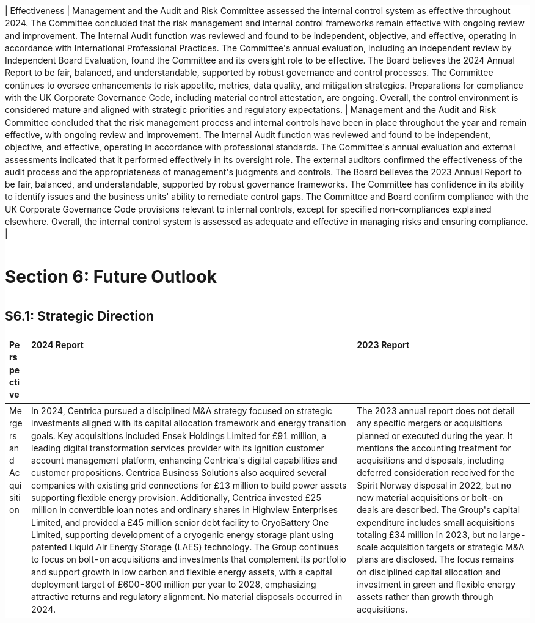 | Effectiveness | Management and the Audit and Risk Committee assessed the internal control system as effective throughout 2024. The Committee concluded that the risk management and internal control frameworks remain effective with ongoing review and improvement. The Internal Audit function was reviewed and found to be independent, objective, and effective, operating in accordance with International Professional Practices. The Committee's annual evaluation, including an independent review by Independent Board Evaluation, found the Committee and its oversight role to be effective. The Board believes the 2024 Annual Report to be fair, balanced, and understandable, supported by robust governance and control processes. The Committee continues to oversee enhancements to risk appetite, metrics, data quality, and mitigation strategies. Preparations for compliance with the UK Corporate Governance Code, including material control attestation, are ongoing. Overall, the control environment is considered mature and aligned with strategic priorities and regulatory expectations. | Management and the Audit and Risk Committee concluded that the risk management process and internal controls have been in place throughout the year and remain effective, with ongoing review and improvement. The Internal Audit function was reviewed and found to be independent, objective, and effective, operating in accordance with professional standards. The Committee's annual evaluation and external assessments indicated that it performed effectively in its oversight role. The external auditors confirmed the effectiveness of the audit process and the appropriateness of management's judgments and controls. The Board believes the 2023 Annual Report to be fair, balanced, and understandable, supported by robust governance frameworks. The Committee has confidence in its ability to identify issues and the business units' ability to remediate control gaps. The Committee and Board confirm compliance with the UK Corporate Governance Code provisions relevant to internal controls, except for specified non-compliances explained elsewhere. Overall, the internal control system is assessed as adequate and effective in managing risks and ensuring compliance. |


# Section 6: Future Outlook

## S6.1: Strategic Direction

| Perspective | 2024 Report | 2023 Report |
| :---- | :---- | :---- |
| Mergers and Acquisition | In 2024, Centrica pursued a disciplined M&A strategy focused on strategic investments aligned with its capital allocation framework and energy transition goals. Key acquisitions included Ensek Holdings Limited for £91 million, a leading digital transformation services provider with its Ignition customer account management platform, enhancing Centrica's digital capabilities and customer propositions. Centrica Business Solutions also acquired several companies with existing grid connections for £13 million to build power assets supporting flexible energy provision. Additionally, Centrica invested £25 million in convertible loan notes and ordinary shares in Highview Enterprises Limited, and provided a £45 million senior debt facility to CryoBattery One Limited, supporting development of a cryogenic energy storage plant using patented Liquid Air Energy Storage (LAES) technology. The Group continues to focus on bolt-on acquisitions and investments that complement its portfolio and support growth in low carbon and flexible energy assets, with a capital deployment target of £600-800 million per year to 2028, emphasizing attractive returns and regulatory alignment. No material disposals occurred in 2024. | The 2023 annual report does not detail any specific mergers or acquisitions planned or executed during the year. It mentions the accounting treatment for acquisitions and disposals, including deferred consideration received for the Spirit Norway disposal in 2022, but no new material acquisitions or bolt-on deals are described. The Group's capital expenditure includes small acquisitions totaling £34 million in 2023, but no large-scale acquisition targets or strategic M&A plans are disclosed. The focus remains on disciplined capital allocation and investment in green and flexible energy assets rather than growth through acquisitions. |